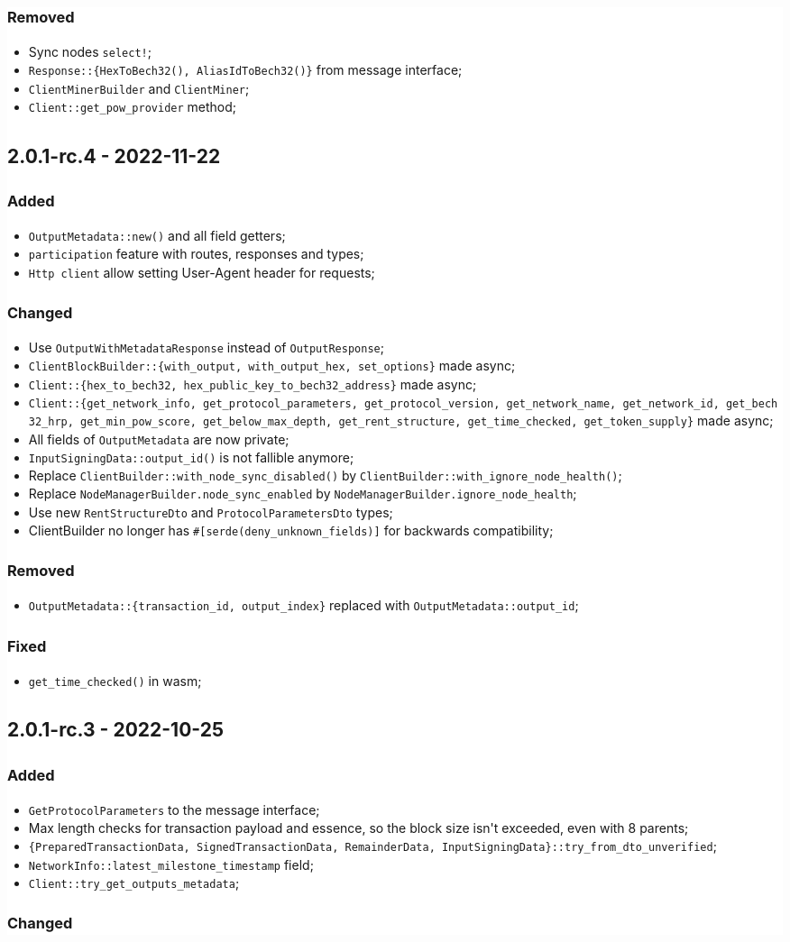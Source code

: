 ### Removed

- Sync nodes `select!`;
- `Response::{HexToBech32(), AliasIdToBech32()}` from message interface;
- `ClientMinerBuilder` and `ClientMiner`;
- `Client::get_pow_provider` method;

## 2.0.1-rc.4 - 2022-11-22

### Added

- `OutputMetadata::new()` and all field getters;
- `participation` feature with routes, responses and types;
- `Http client` allow setting User-Agent header for requests;

### Changed

- Use `OutputWithMetadataResponse` instead of `OutputResponse`;
- `ClientBlockBuilder::{with_output, with_output_hex, set_options}` made async;
- `Client::{hex_to_bech32, hex_public_key_to_bech32_address}` made async;
- `Client::{get_network_info, get_protocol_parameters, get_protocol_version, get_network_name, get_network_id, get_bech32_hrp, get_min_pow_score, get_below_max_depth, get_rent_structure, get_time_checked, get_token_supply}` made async;
- All fields of `OutputMetadata` are now private;
- `InputSigningData::output_id()` is not fallible anymore;
- Replace `ClientBuilder::with_node_sync_disabled()` by `ClientBuilder::with_ignore_node_health()`;
- Replace `NodeManagerBuilder.node_sync_enabled` by `NodeManagerBuilder.ignore_node_health`;
- Use new `RentStructureDto` and `ProtocolParametersDto` types;
- ClientBuilder no longer has `#[serde(deny_unknown_fields)]` for backwards compatibility;

### Removed

- `OutputMetadata::{transaction_id, output_index}` replaced with `OutputMetadata::output_id`;

### Fixed

- `get_time_checked()` in wasm;

## 2.0.1-rc.3 - 2022-10-25

### Added

- `GetProtocolParameters` to the message interface;
- Max length checks for transaction payload and essence, so the block size isn't exceeded, even with 8 parents;
- `{PreparedTransactionData, SignedTransactionData, RemainderData, InputSigningData}::try_from_dto_unverified`;
- `NetworkInfo::latest_milestone_timestamp` field;
- `Client::try_get_outputs_metadata`;

### Changed
